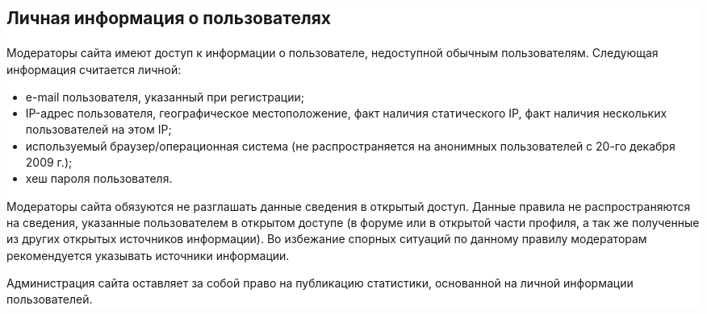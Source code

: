 ## Личная информация о пользователях

Модераторы сайта имеют доступ к информации о пользователе, недоступной обычным пользователям. Следующая информация
считается личной:

* e-mail пользователя, указанный при регистрации;
* IP-адрес пользователя, географическое местоположение, факт наличия статического IP, факт наличия нескольких
  пользователей на этом IP;
* используемый браузер/операционная система (не распространяется на анонимных пользователей с 20-го декабря 2009 г.);
* хеш пароля пользователя.

Модераторы сайта обязуются не разглашать данные сведения в открытый доступ. Данные правила не распространяются на
сведения, указанные пользователем в открытом доступе (в форуме или в открытой части профиля, а так же полученные из
других открытых источников информации). Во избежание спорных ситуаций по данному правилу модераторам рекомендуется
указывать источники информации.

Администрация сайта оставляет за собой право на публикацию статистики, основанной на личной информации пользователей.
